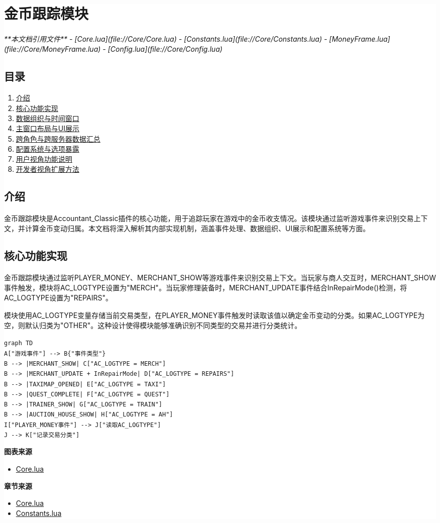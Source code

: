# 金币跟踪模块

<cite>
**本文档引用文件**   
- [Core.lua](file://Core/Core.lua)
- [Constants.lua](file://Core/Constants.lua)
- [MoneyFrame.lua](file://Core/MoneyFrame.lua)
- [Config.lua](file://Core/Config.lua)
</cite>

## 目录
1. [介绍](#介绍)
2. [核心功能实现](#核心功能实现)
3. [数据组织与时间窗口](#数据组织与时间窗口)
4. [主窗口布局与UI展示](#主窗口布局与ui展示)
5. [跨角色与跨服务器数据汇总](#跨角色与跨服务器数据汇总)
6. [配置系统与选项暴露](#配置系统与选项暴露)
7. [用户视角功能说明](#用户视角功能说明)
8. [开发者视角扩展方法](#开发者视角扩展方法)

## 介绍
金币跟踪模块是Accountant_Classic插件的核心功能，用于追踪玩家在游戏中的金币收支情况。该模块通过监听游戏事件来识别交易上下文，并计算金币变动归属。本文档将深入解析其内部实现机制，涵盖事件处理、数据组织、UI展示和配置系统等方面。

## 核心功能实现

金币跟踪模块通过监听PLAYER_MONEY、MERCHANT_SHOW等游戏事件来识别交易上下文。当玩家与商人交互时，MERCHANT_SHOW事件触发，模块将AC_LOGTYPE设置为"MERCH"。当玩家修理装备时，MERCHANT_UPDATE事件结合InRepairMode()检测，将AC_LOGTYPE设置为"REPAIRS"。

模块使用AC_LOGTYPE变量存储当前交易类型，在PLAYER_MONEY事件触发时读取该值以确定金币变动的分类。如果AC_LOGTYPE为空，则默认归类为"OTHER"。这种设计使得模块能够准确识别不同类型的交易并进行分类统计。

```mermaid
graph TD
A["游戏事件"] --> B{"事件类型"}
B --> |MERCHANT_SHOW| C["AC_LOGTYPE = MERCH"]
B --> |MERCHANT_UPDATE + InRepairMode| D["AC_LOGTYPE = REPAIRS"]
B --> |TAXIMAP_OPENED| E["AC_LOGTYPE = TAXI"]
B --> |QUEST_COMPLETE| F["AC_LOGTYPE = QUEST"]
B --> |TRAINER_SHOW| G["AC_LOGTYPE = TRAIN"]
B --> |AUCTION_HOUSE_SHOW| H["AC_LOGTYPE = AH"]
I["PLAYER_MONEY事件"] --> J["读取AC_LOGTYPE"]
J --> K["记录交易分类"]
```

**图表来源**
- [Core.lua](file://Core/Core.lua#L1321-L1520)

**章节来源**
- [Core.lua](file://Core/Core.lua#L1321-L1520)
- [Constants.lua](file://Core/Constants.lua#L0-L260)
